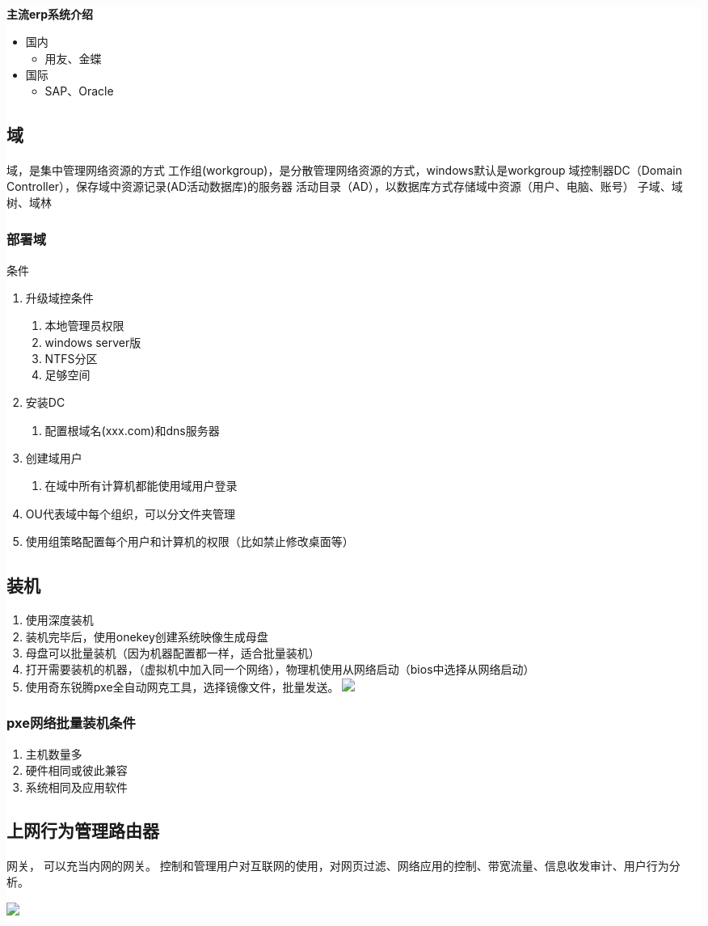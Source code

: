 **主流erp系统介绍**  
* 国内
	* 用友、金蝶
* 国际
	* SAP、Oracle


## 域
域，是集中管理网络资源的方式
工作组(workgroup)，是分散管理网络资源的方式，windows默认是workgroup
域控制器DC（Domain Controller），保存域中资源记录(AD活动数据库)的服务器
活动目录（AD），以数据库方式存储域中资源（用户、电脑、账号）
子域、域树、域林

### 部署域
条件
1. 升级域控条件
	1. 本地管理员权限
	2. windows server版
	3. NTFS分区
	4. 足够空间

2. 安装DC
	1. 配置根域名(xxx.com)和dns服务器
3. 创建域用户
	1. 在域中所有计算机都能使用域用户登录
4. OU代表域中每个组织，可以分文件夹管理
5. 使用组策略配置每个用户和计算机的权限（比如禁止修改桌面等）




## 装机
1. 使用深度装机
2. 装机完毕后，使用onekey创建系统映像生成母盘
3. 母盘可以批量装机（因为机器配置都一样，适合批量装机）
4. 打开需要装机的机器，（虚拟机中加入同一个网络），物理机使用从网络启动（bios中选择从网络启动）
5. 使用奇东锐腾pxe全自动网克工具，选择镜像文件，批量发送。
![](assets/Pasted%20image%2020230304211810.png)

### pxe网络批量装机条件
1. 主机数量多
2. 硬件相同或彼此兼容
3. 系统相同及应用软件

## 上网行为管理路由器
网关， 可以充当内网的网关。
控制和管理用户对互联网的使用，对网页过滤、网络应用的控制、带宽流量、信息收发审计、用户行为分析。

![](assets/ikuai-第%202%20页.drawio%201.png)
